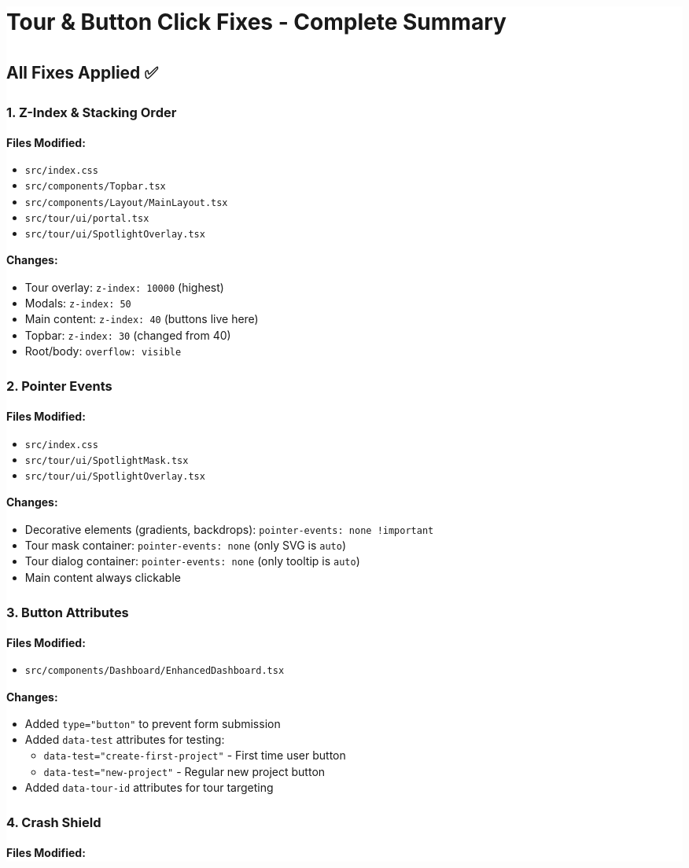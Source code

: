 # Tour & Button Click Fixes - Complete Summary

## All Fixes Applied ✅

### 1. **Z-Index & Stacking Order**

**Files Modified:**

- `src/index.css`
- `src/components/Topbar.tsx`
- `src/components/Layout/MainLayout.tsx`
- `src/tour/ui/portal.tsx`
- `src/tour/ui/SpotlightOverlay.tsx`

**Changes:**

- Tour overlay: `z-index: 10000` (highest)
- Modals: `z-index: 50`
- Main content: `z-index: 40` (buttons live here)
- Topbar: `z-index: 30` (changed from 40)
- Root/body: `overflow: visible`

### 2. **Pointer Events**

**Files Modified:**

- `src/index.css`
- `src/tour/ui/SpotlightMask.tsx`
- `src/tour/ui/SpotlightOverlay.tsx`

**Changes:**

- Decorative elements (gradients, backdrops): `pointer-events: none !important`
- Tour mask container: `pointer-events: none` (only SVG is `auto`)
- Tour dialog container: `pointer-events: none` (only tooltip is `auto`)
- Main content always clickable

### 3. **Button Attributes**

**Files Modified:**

- `src/components/Dashboard/EnhancedDashboard.tsx`

**Changes:**

- Added `type="button"` to prevent form submission
- Added `data-test` attributes for testing:
  - `data-test="create-first-project"` - First time user button
  - `data-test="new-project"` - Regular new project button
- Added `data-tour-id` attributes for tour targeting

### 4. **Crash Shield**

**Files Modified:**
